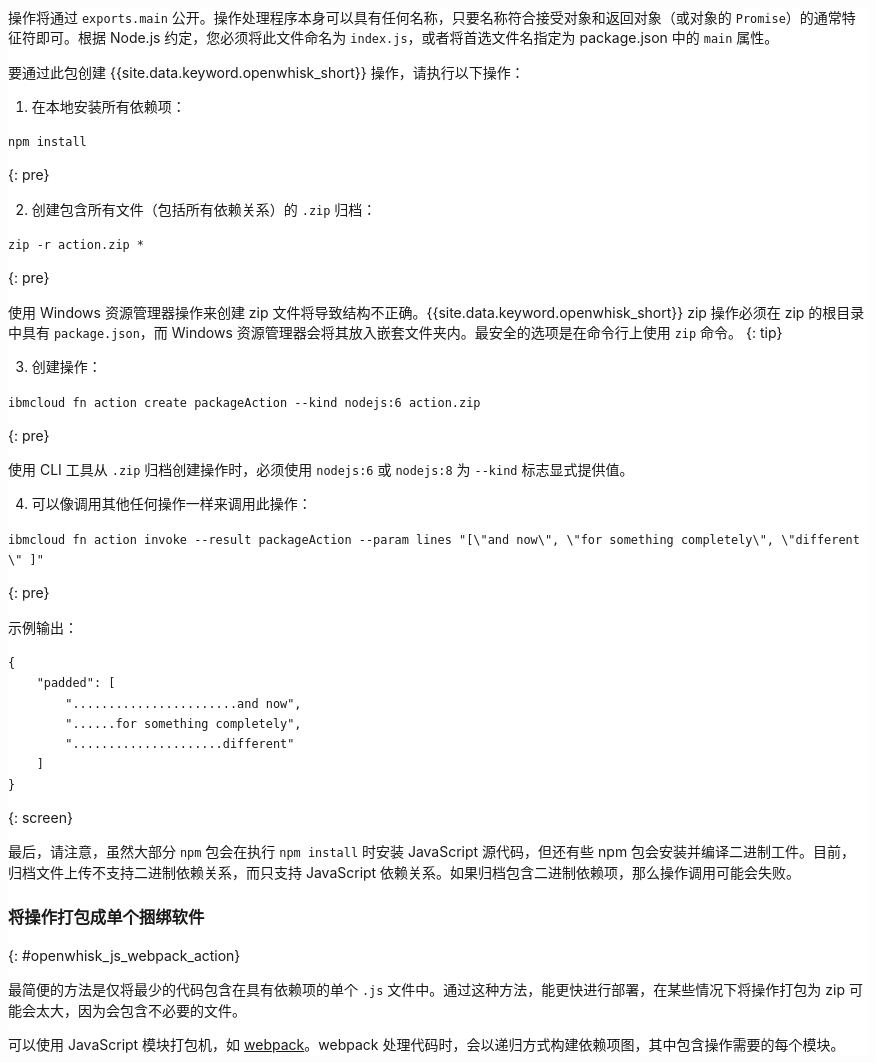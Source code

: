 操作将通过 `exports.main` 公开。操作处理程序本身可以具有任何名称，只要名称符合接受对象和返回对象（或对象的 `Promise`）的通常特征符即可。根据 Node.js 约定，您必须将此文件命名为 `index.js`，或者将首选文件名指定为 package.json 中的 `main` 属性。

要通过此包创建 {{site.data.keyword.openwhisk_short}} 操作，请执行以下操作：

1. 在本地安装所有依赖项：
  ```
  npm install
  ```
  {: pre}

2. 创建包含所有文件（包括所有依赖关系）的 `.zip` 归档：
  ```
  zip -r action.zip *
  ```
  {: pre}

  使用 Windows 资源管理器操作来创建 zip 文件将导致结构不正确。{{site.data.keyword.openwhisk_short}} zip 操作必须在 zip 的根目录中具有 `package.json`，而 Windows 资源管理器会将其放入嵌套文件夹内。最安全的选项是在命令行上使用 `zip` 命令。
  {: tip}

3. 创建操作：
  ```
  ibmcloud fn action create packageAction --kind nodejs:6 action.zip
  ```
  {: pre}

  使用 CLI 工具从 `.zip` 归档创建操作时，必须使用 `nodejs:6` 或 `nodejs:8` 为 `--kind` 标志显式提供值。

4. 可以像调用其他任何操作一样来调用此操作：
  ```
  ibmcloud fn action invoke --result packageAction --param lines "[\"and now\", \"for something completely\", \"different\" ]"
  ```
  {: pre}

  示例输出：
  ```
  {
      "padded": [
          ".......................and now",
          "......for something completely",
          ".....................different"
      ]
  }
  ```
  {: screen}

最后，请注意，虽然大部分 `npm` 包会在执行 `npm install` 时安装 JavaScript 源代码，但还有些 npm 包会安装并编译二进制工件。目前，归档文件上传不支持二进制依赖关系，而只支持 JavaScript 依赖关系。如果归档包含二进制依赖项，那么操作调用可能会失败。

### 将操作打包成单个捆绑软件
{: #openwhisk_js_webpack_action}

最简便的方法是仅将最少的代码包含在具有依赖项的单个 `.js` 文件中。通过这种方法，能更快进行部署，在某些情况下将操作打包为 zip 可能会太大，因为会包含不必要的文件。

可以使用 JavaScript 模块打包机，如 [webpack](https://webpack.js.org/concepts/)。webpack 处理代码时，会以递归方式构建依赖项图，其中包含操作需要的每个模块。
